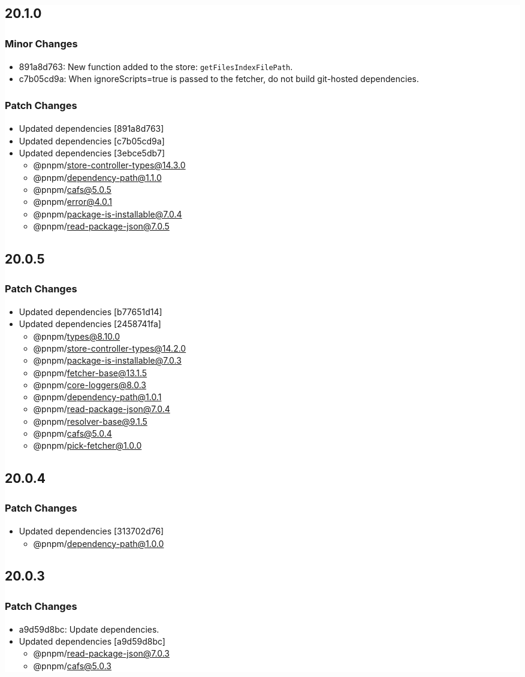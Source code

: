 ## 20.1.0

### Minor Changes

- 891a8d763: New function added to the store: `getFilesIndexFilePath`.
- c7b05cd9a: When ignoreScripts=true is passed to the fetcher, do not build git-hosted dependencies.

### Patch Changes

- Updated dependencies [891a8d763]
- Updated dependencies [c7b05cd9a]
- Updated dependencies [3ebce5db7]
  - @pnpm/store-controller-types@14.3.0
  - @pnpm/dependency-path@1.1.0
  - @pnpm/cafs@5.0.5
  - @pnpm/error@4.0.1
  - @pnpm/package-is-installable@7.0.4
  - @pnpm/read-package-json@7.0.5

## 20.0.5

### Patch Changes

- Updated dependencies [b77651d14]
- Updated dependencies [2458741fa]
  - @pnpm/types@8.10.0
  - @pnpm/store-controller-types@14.2.0
  - @pnpm/package-is-installable@7.0.3
  - @pnpm/fetcher-base@13.1.5
  - @pnpm/core-loggers@8.0.3
  - @pnpm/dependency-path@1.0.1
  - @pnpm/read-package-json@7.0.4
  - @pnpm/resolver-base@9.1.5
  - @pnpm/cafs@5.0.4
  - @pnpm/pick-fetcher@1.0.0

## 20.0.4

### Patch Changes

- Updated dependencies [313702d76]
  - @pnpm/dependency-path@1.0.0

## 20.0.3

### Patch Changes

- a9d59d8bc: Update dependencies.
- Updated dependencies [a9d59d8bc]
  - @pnpm/read-package-json@7.0.3
  - @pnpm/cafs@5.0.3
